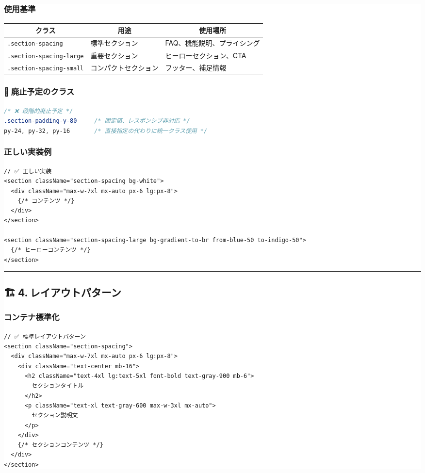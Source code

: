 ### **使用基準**

| クラス | 用途 | 使用場所 |
|--------|------|----------|
| `.section-spacing` | 標準セクション | FAQ、機能説明、プライシング |
| `.section-spacing-large` | 重要セクション | ヒーローセクション、CTA |
| `.section-spacing-small` | コンパクトセクション | フッター、補足情報 |

### 🚫 **廃止予定のクラス**

```css
/* ❌ 段階的廃止予定 */
.section-padding-y-80     /* 固定値、レスポンシブ非対応 */
py-24, py-32, py-16       /* 直接指定の代わりに統一クラス使用 */
```

### **正しい実装例**

```tsx
// ✅ 正しい実装
<section className="section-spacing bg-white">
  <div className="max-w-7xl mx-auto px-6 lg:px-8">
    {/* コンテンツ */}
  </div>
</section>

<section className="section-spacing-large bg-gradient-to-br from-blue-50 to-indigo-50">
  {/* ヒーローコンテンツ */}
</section>
```

---

## 🏗️ 4. レイアウトパターン

### **コンテナ標準化**

```tsx
// ✅ 標準レイアウトパターン
<section className="section-spacing">
  <div className="max-w-7xl mx-auto px-6 lg:px-8">
    <div className="text-center mb-16">
      <h2 className="text-4xl lg:text-5xl font-bold text-gray-900 mb-6">
        セクションタイトル
      </h2>
      <p className="text-xl text-gray-600 max-w-3xl mx-auto">
        セクション説明文
      </p>
    </div>
    {/* セクションコンテンツ */}
  </div>
</section>
```
